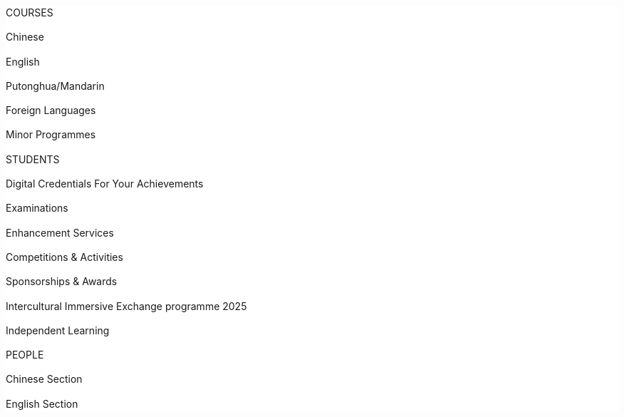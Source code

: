 








COURSES




Chinese


English


Putonghua/Mandarin


Foreign Languages


Minor Programmes






STUDENTS




Digital Credentials For Your Achievements


Examinations


Enhancement Services


Competitions & Activities


Sponsorships & Awards




Intercultural Immersive Exchange programme 2025






Independent Learning






PEOPLE




Chinese Section


English Section
